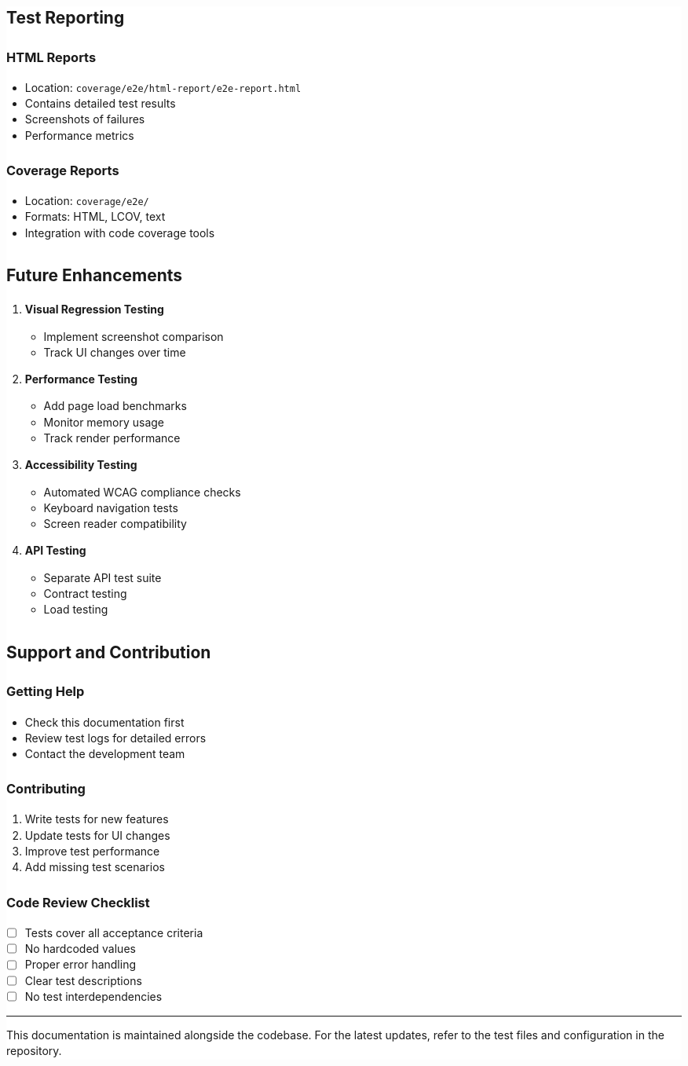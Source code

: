 ## Test Reporting

### HTML Reports
- Location: `coverage/e2e/html-report/e2e-report.html`
- Contains detailed test results
- Screenshots of failures
- Performance metrics

### Coverage Reports
- Location: `coverage/e2e/`
- Formats: HTML, LCOV, text
- Integration with code coverage tools

## Future Enhancements

1. **Visual Regression Testing**
   - Implement screenshot comparison
   - Track UI changes over time

2. **Performance Testing**
   - Add page load benchmarks
   - Monitor memory usage
   - Track render performance

3. **Accessibility Testing**
   - Automated WCAG compliance checks
   - Keyboard navigation tests
   - Screen reader compatibility

4. **API Testing**
   - Separate API test suite
   - Contract testing
   - Load testing

## Support and Contribution

### Getting Help
- Check this documentation first
- Review test logs for detailed errors
- Contact the development team

### Contributing
1. Write tests for new features
2. Update tests for UI changes
3. Improve test performance
4. Add missing test scenarios

### Code Review Checklist
- [ ] Tests cover all acceptance criteria
- [ ] No hardcoded values
- [ ] Proper error handling
- [ ] Clear test descriptions
- [ ] No test interdependencies

---

This documentation is maintained alongside the codebase. For the latest updates, refer to the test files and configuration in the repository.